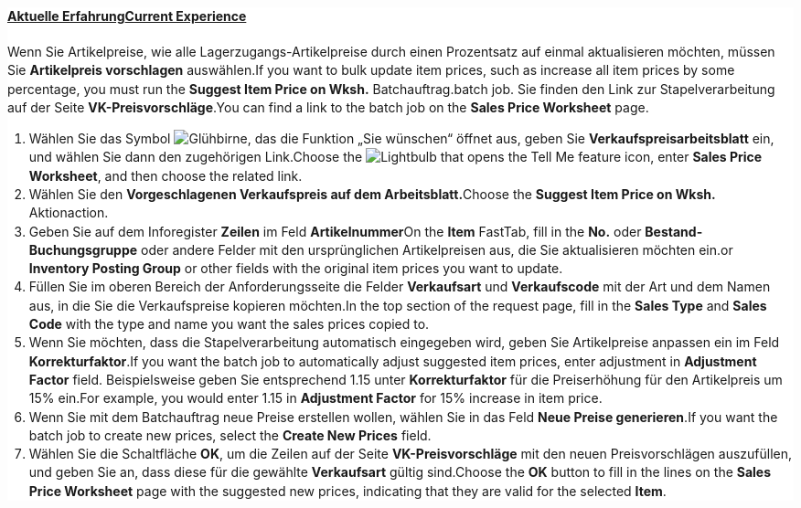 #### <a name="current-experience"></a>[<span data-ttu-id="e59b8-228">Aktuelle Erfahrung</span><span class="sxs-lookup"><span data-stu-id="e59b8-228">Current Experience</span></span>](#tab/current-experience/)

<span data-ttu-id="e59b8-229">Wenn Sie Artikelpreise, wie alle Lagerzugangs-Artikelpreise durch einen Prozentsatz auf einmal aktualisieren möchten, müssen Sie **Artikelpreis vorschlagen** auswählen.</span><span class="sxs-lookup"><span data-stu-id="e59b8-229">If you want to bulk update item prices, such as increase all item prices by some percentage, you must run the **Suggest Item Price on Wksh.**</span></span> <span data-ttu-id="e59b8-230"> Batchauftrag.</span><span class="sxs-lookup"><span data-stu-id="e59b8-230">batch job.</span></span> <span data-ttu-id="e59b8-231">Sie finden den Link zur Stapelverarbeitung auf der Seite **VK-Preisvorschläge**.</span><span class="sxs-lookup"><span data-stu-id="e59b8-231">You can find a link to the batch job on the **Sales Price Worksheet** page.</span></span>  

1. <span data-ttu-id="e59b8-232">Wählen Sie das Symbol ![Glühbirne, das die Funktion „Sie wünschen“ öffnet](media/ui-search/search_small.png "Tell Me-Funktion") aus, geben Sie **Verkaufspreisarbeitsblatt** ein, und wählen Sie dann den zugehörigen Link.</span><span class="sxs-lookup"><span data-stu-id="e59b8-232">Choose the ![Lightbulb that opens the Tell Me feature](media/ui-search/search_small.png "Tell me what you want to do") icon, enter **Sales Price Worksheet**, and then choose the related link.</span></span>  
2. <span data-ttu-id="e59b8-233">Wählen Sie den **Vorgeschlagenen Verkaufspreis auf dem Arbeitsblatt.**</span><span class="sxs-lookup"><span data-stu-id="e59b8-233">Choose the **Suggest Item Price on Wksh.**</span></span> <span data-ttu-id="e59b8-234">Aktion</span><span class="sxs-lookup"><span data-stu-id="e59b8-234">action.</span></span>  
3. <span data-ttu-id="e59b8-235">Geben Sie auf dem Inforegister **Zeilen** im Feld **Artikelnummer**</span><span class="sxs-lookup"><span data-stu-id="e59b8-235">On the **Item** FastTab, fill in the **No.**</span></span> <span data-ttu-id="e59b8-236">oder **Bestand-Buchungsgruppe** oder andere Felder mit den ursprünglichen Artikelpreisen aus, die Sie aktualisieren möchten ein.</span><span class="sxs-lookup"><span data-stu-id="e59b8-236">or **Inventory Posting Group** or other fields with the original item prices you want to update.</span></span>  
4. <span data-ttu-id="e59b8-237">Füllen Sie im oberen Bereich der Anforderungsseite die Felder **Verkaufsart** und **Verkaufscode** mit der Art und dem Namen aus, in die Sie die Verkaufspreise kopieren möchten.</span><span class="sxs-lookup"><span data-stu-id="e59b8-237">In the top section of the request page, fill in the **Sales Type** and **Sales Code** with the type and name you want the sales prices copied to.</span></span>
5. <span data-ttu-id="e59b8-238">Wenn Sie möchten, dass die Stapelverarbeitung automatisch eingegeben wird, geben Sie Artikelpreise anpassen ein im Feld **Korrekturfaktor**.</span><span class="sxs-lookup"><span data-stu-id="e59b8-238">If you want the batch job to automatically adjust suggested item prices, enter adjustment in **Adjustment Factor** field.</span></span> <span data-ttu-id="e59b8-239">Beispielsweise geben Sie entsprechend 1.15 unter **Korrekturfaktor** für die Preiserhöhung für den Artikelpreis um 15% ein.</span><span class="sxs-lookup"><span data-stu-id="e59b8-239">For example, you would enter 1.15 in **Adjustment Factor** for 15% increase in item price.</span></span>  
6. <span data-ttu-id="e59b8-240">Wenn Sie mit dem Batchauftrag neue Preise erstellen wollen, wählen Sie in das Feld **Neue Preise generieren**.</span><span class="sxs-lookup"><span data-stu-id="e59b8-240">If you want the batch job to create new prices, select the **Create New Prices** field.</span></span>  
7. <span data-ttu-id="e59b8-241">Wählen Sie die Schaltfläche **OK**, um die Zeilen auf der Seite **VK-Preisvorschläge** mit den neuen Preisvorschlägen auszufüllen, und geben Sie an, dass diese für die gewählte **Verkaufsart** gültig sind.</span><span class="sxs-lookup"><span data-stu-id="e59b8-241">Choose the **OK** button to fill in the lines on the **Sales Price Worksheet** page with the suggested new prices, indicating that they are valid for the selected **Item**.</span></span>  
